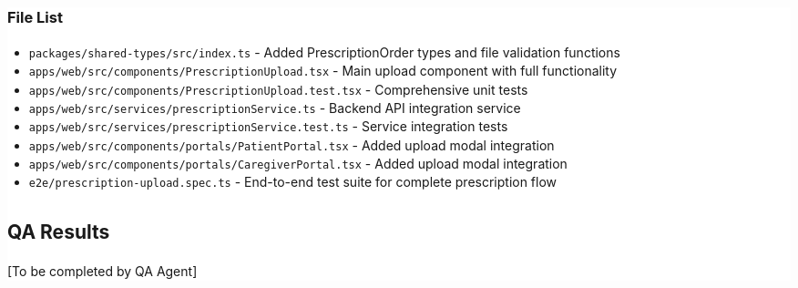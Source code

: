### File List
- `packages/shared-types/src/index.ts` - Added PrescriptionOrder types and file validation functions
- `apps/web/src/components/PrescriptionUpload.tsx` - Main upload component with full functionality
- `apps/web/src/components/PrescriptionUpload.test.tsx` - Comprehensive unit tests
- `apps/web/src/services/prescriptionService.ts` - Backend API integration service
- `apps/web/src/services/prescriptionService.test.ts` - Service integration tests
- `apps/web/src/components/portals/PatientPortal.tsx` - Added upload modal integration
- `apps/web/src/components/portals/CaregiverPortal.tsx` - Added upload modal integration
- `e2e/prescription-upload.spec.ts` - End-to-end test suite for complete prescription flow

## QA Results
[To be completed by QA Agent] 